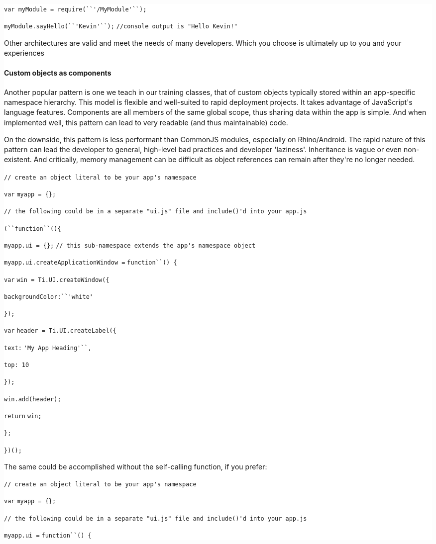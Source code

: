 `var myModule = require(``'/MyModule'``);`

`myModule.sayHello(``'Kevin'``);` `//console output is "Hello Kevin!"`

Other architectures are valid and meet the needs of many developers. Which you choose is ultimately up to you and your experiences

#### Custom objects as components

Another popular pattern is one we teach in our training classes, that of custom objects typically stored within an app-specific namespace hierarchy. This model is flexible and well-suited to rapid deployment projects. It takes advantage of JavaScript's language features. Components are all members of the same global scope, thus sharing data within the app is simple. And when implemented well, this pattern can lead to very readable (and thus maintainable) code.

On the downside, this pattern is less performant than CommonJS modules, especially on Rhino/Android. The rapid nature of this pattern can lead the developer to general, high-level bad practices and developer 'laziness'. Inheritance is vague or even non-existent. And critically, memory management can be difficult as object references can remain after they're no longer needed.

`// create an object literal to be your app's namespace`

`var` `myapp = {};`

`// the following could be in a separate "ui.js" file and include()'d into your app.js`

`(``function``(){`

`myapp.ui = {};` `// this sub-namespace extends the app's namespace object`

`myapp.ui.createApplicationWindow =` `function``() {`

`var` `win = Ti.UI.createWindow({`

`backgroundColor:``'white'`

`});`

`var` `header = Ti.UI.createLabel({`

`text:` `'My App Heading'``,`

`top: 10`

`});`

`win.add(header);`

`return` `win;`

`};`

`})();`

The same could be accomplished without the self-calling function, if you prefer:

`// create an object literal to be your app's namespace`

`var` `myapp = {};`

`// the following could be in a separate "ui.js" file and include()'d into your app.js`

`myapp.ui =` `function``() {`
